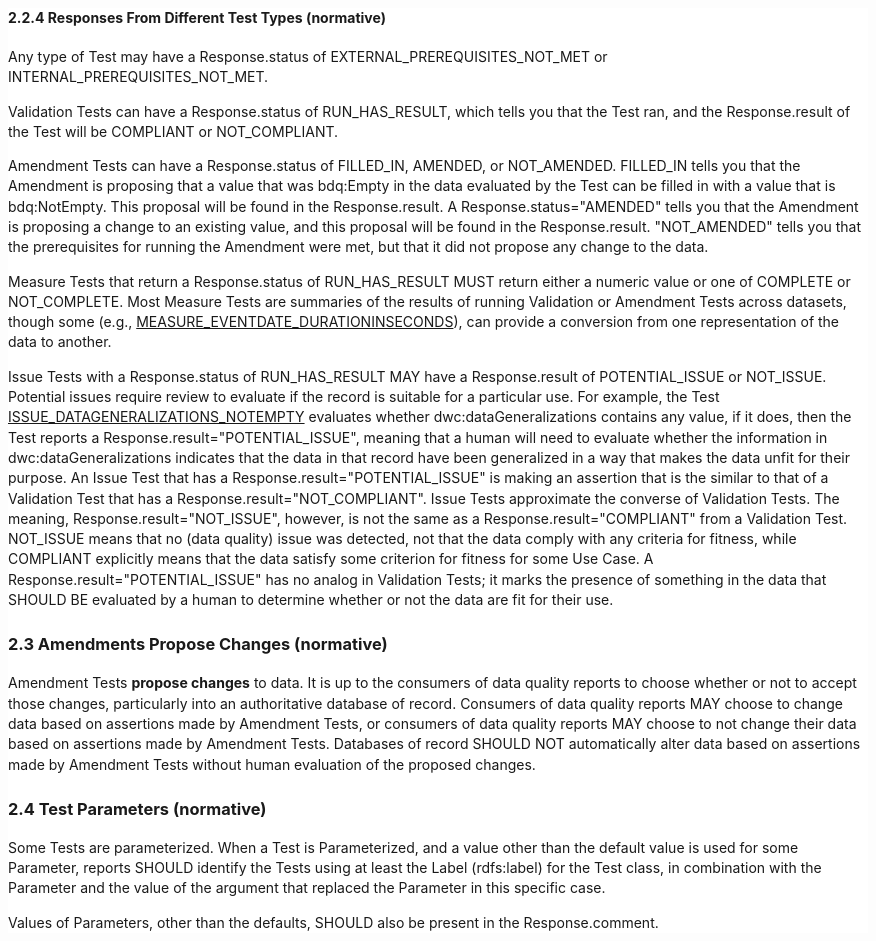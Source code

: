 #### 2.2.4 Responses From Different Test Types (normative) 

Any type of Test may have a Response.status of EXTERNAL_PREREQUISITES_NOT_MET or INTERNAL_PREREQUISITES_NOT_MET.

Validation Tests can have a Response.status of RUN_HAS_RESULT, which tells you that the Test ran, and the Response.result of the Test will be COMPLIANT or NOT_COMPLIANT.

Amendment Tests can have a Response.status of FILLED_IN, AMENDED, or NOT_AMENDED. FILLED_IN tells you that the Amendment is proposing that a value that was bdq:Empty in the data evaluated by the Test can be filled in with a value that is bdq:NotEmpty. This proposal will be found in the Response.result. A Response.status="AMENDED" tells you that the Amendment is proposing a change to an existing value, and this proposal will be found in the Response.result. "NOT_AMENDED" tells you that the prerequisites for running the Amendment were met, but that it did not propose any change to the data.

Measure Tests that return a Response.status of RUN_HAS_RESULT MUST return either a numeric value or one of COMPLETE or NOT_COMPLETE. Most Measure Tests are summaries of the results of running Validation or Amendment Tests across datasets, though some (e.g., [MEASURE_EVENTDATE_DURATIONINSECONDS](../../terms/bdqtest/index.md#MEASURE_EVENTDATE_DURATIONINSECONDS)), can provide a conversion from one representation of the data to another.

Issue Tests with a Response.status of RUN_HAS_RESULT MAY have a Response.result of POTENTIAL_ISSUE or NOT_ISSUE. Potential issues require review to evaluate if the record is suitable for a particular use. For example, the Test [ISSUE_DATAGENERALIZATIONS_NOTEMPTY](../../terms/bdqtest/index.md#ISSUE_DATAGENERALIZATIONS_NOTEMPTY) evaluates whether dwc:dataGeneralizations contains any value, if it does, then the Test reports a Response.result="POTENTIAL_ISSUE", meaning that a human will need to evaluate whether the information in dwc:dataGeneralizations indicates that the data in that record have been generalized in a way that makes the data unfit for their purpose. An Issue Test that has a Response.result="POTENTIAL_ISSUE" is making an assertion that is the similar to that of a Validation Test that has a Response.result="NOT_COMPLIANT". Issue Tests approximate the converse of Validation Tests. The meaning, Response.result="NOT_ISSUE", however, is not the same as a Response.result="COMPLIANT" from a Validation Test. NOT_ISSUE means that no (data quality) issue was detected, not that the data comply with any criteria for fitness, while COMPLIANT explicitly means that the data satisfy some criterion for fitness for some Use Case. A Response.result="POTENTIAL_ISSUE" has no analog in Validation Tests; it marks the presence of something in the data that SHOULD BE evaluated by a human to determine whether or not the data are fit for their use.

### 2.3 Amendments Propose Changes (normative)

Amendment Tests **propose changes** to data. It is up to the consumers of data quality reports to choose whether or not to accept those changes, particularly into an authoritative database of record. Consumers of data quality reports MAY choose to change data based on assertions made by Amendment Tests, or consumers of data quality reports MAY choose to not change their data based on assertions made by Amendment Tests. Databases of record SHOULD NOT automatically alter data based on assertions made by Amendment Tests without human evaluation of the proposed changes.

### 2.4 Test Parameters (normative) 

Some Tests are parameterized. When a Test is Parameterized, and a value other than the default value is used for some Parameter, reports SHOULD identify the Tests using at least the Label (rdfs:label) for the Test class, in combination with the Parameter and the value of the argument that replaced the Parameter in this specific case.

Values of Parameters, other than the defaults, SHOULD also be present in the Response.comment.
